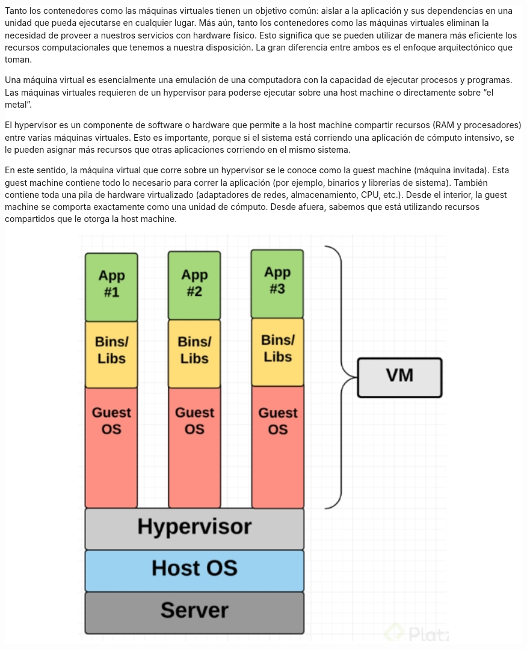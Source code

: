 Tanto los contenedores como las máquinas virtuales tienen un objetivo común: aislar a la aplicación y sus dependencias en una unidad que pueda ejecutarse en cualquier lugar. Más aún, tanto los contenedores como las máquinas virtuales eliminan la necesidad de proveer a nuestros servicios con hardware físico. Esto significa que se pueden utilizar de manera más eficiente los recursos computacionales que tenemos a nuestra disposición. La gran diferencia entre ambos es el enfoque arquitectónico que toman.

Una máquina virtual es esencialmente una emulación de una computadora con la capacidad de ejecutar procesos y programas. Las máquinas virtuales requieren de un hypervisor para poderse ejecutar sobre una host machine o directamente sobre “el metal”.

El hypervisor es un componente de software o hardware que permite a la host machine compartir recursos (RAM y procesadores) entre varias máquinas virtuales. Esto es importante, porque si el sistema está corriendo una aplicación de cómputo intensivo, se le pueden asignar más recursos que otras aplicaciones corriendo en el mismo sistema.

En este sentido, la máquina virtual que corre sobre un hypervisor se le conoce como la guest machine (máquina invitada). Esta guest machine contiene todo lo necesario para correr la aplicación (por ejemplo, binarios y librerías de sistema). También contiene toda una pila de hardware virtualizado (adaptadores de redes, almacenamiento, CPU, etc.). Desde el interior, la guest machine se comporta exactamente como una unidad de cómputo. Desde afuera, sabemos que está utilizando recursos compartidos que le otorga la host machine.

<div align="center">
  <img src="img/21.png">
</div>
